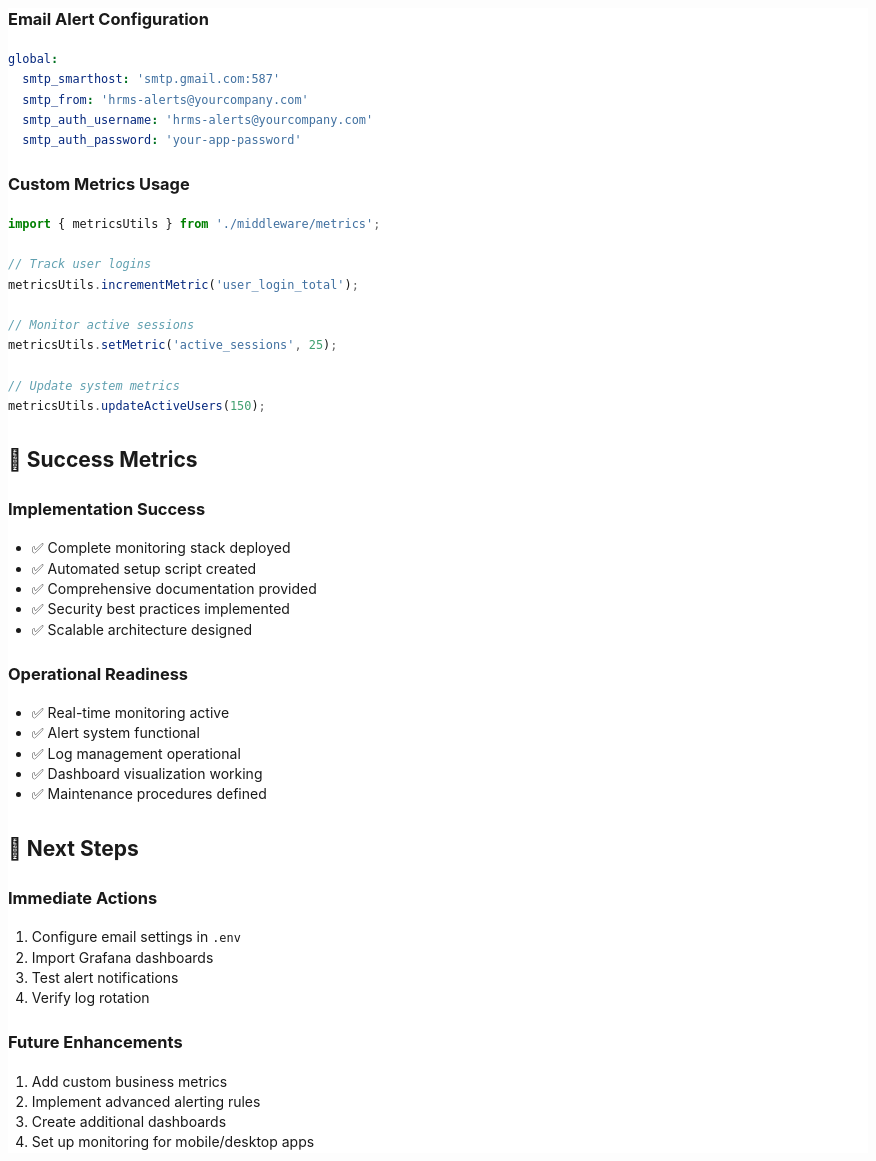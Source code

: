 ### Email Alert Configuration
```yaml
global:
  smtp_smarthost: 'smtp.gmail.com:587'
  smtp_from: 'hrms-alerts@yourcompany.com'
  smtp_auth_username: 'hrms-alerts@yourcompany.com'
  smtp_auth_password: 'your-app-password'
```

### Custom Metrics Usage
```typescript
import { metricsUtils } from './middleware/metrics';

// Track user logins
metricsUtils.incrementMetric('user_login_total');

// Monitor active sessions
metricsUtils.setMetric('active_sessions', 25);

// Update system metrics
metricsUtils.updateActiveUsers(150);
```

## 🎉 Success Metrics

### Implementation Success
- ✅ Complete monitoring stack deployed
- ✅ Automated setup script created
- ✅ Comprehensive documentation provided
- ✅ Security best practices implemented
- ✅ Scalable architecture designed

### Operational Readiness
- ✅ Real-time monitoring active
- ✅ Alert system functional
- ✅ Log management operational
- ✅ Dashboard visualization working
- ✅ Maintenance procedures defined

## 🚀 Next Steps

### Immediate Actions
1. Configure email settings in `.env`
2. Import Grafana dashboards
3. Test alert notifications
4. Verify log rotation

### Future Enhancements
1. Add custom business metrics
2. Implement advanced alerting rules
3. Create additional dashboards
4. Set up monitoring for mobile/desktop apps
